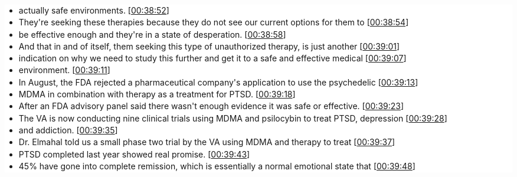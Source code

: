 *  actually safe environments. [[00:38:52](https://www.youtube.com/watch?v=U7v03Ll0p-o&t=2332.76s)]
*  They're seeking these therapies because they do not see our current options for them to [[00:38:54](https://www.youtube.com/watch?v=U7v03Ll0p-o&t=2334.28s)]
*  be effective enough and they're in a state of desperation. [[00:38:58](https://www.youtube.com/watch?v=U7v03Ll0p-o&t=2338.64s)]
*  And that in and of itself, them seeking this type of unauthorized therapy, is just another [[00:39:01](https://www.youtube.com/watch?v=U7v03Ll0p-o&t=2341.76s)]
*  indication on why we need to study this further and get it to a safe and effective medical [[00:39:07](https://www.youtube.com/watch?v=U7v03Ll0p-o&t=2347.48s)]
*  environment. [[00:39:11](https://www.youtube.com/watch?v=U7v03Ll0p-o&t=2351.88s)]
*  In August, the FDA rejected a pharmaceutical company's application to use the psychedelic [[00:39:13](https://www.youtube.com/watch?v=U7v03Ll0p-o&t=2353.12s)]
*  MDMA in combination with therapy as a treatment for PTSD. [[00:39:18](https://www.youtube.com/watch?v=U7v03Ll0p-o&t=2358.56s)]
*  After an FDA advisory panel said there wasn't enough evidence it was safe or effective. [[00:39:23](https://www.youtube.com/watch?v=U7v03Ll0p-o&t=2363.3599999999997s)]
*  The VA is now conducting nine clinical trials using MDMA and psilocybin to treat PTSD, depression [[00:39:28](https://www.youtube.com/watch?v=U7v03Ll0p-o&t=2368.96s)]
*  and addiction. [[00:39:35](https://www.youtube.com/watch?v=U7v03Ll0p-o&t=2375.92s)]
*  Dr. Elmahal told us a small phase two trial by the VA using MDMA and therapy to treat [[00:39:37](https://www.youtube.com/watch?v=U7v03Ll0p-o&t=2377.32s)]
*  PTSD completed last year showed real promise. [[00:39:43](https://www.youtube.com/watch?v=U7v03Ll0p-o&t=2383.64s)]
*  45% have gone into complete remission, which is essentially a normal emotional state that [[00:39:48](https://www.youtube.com/watch?v=U7v03Ll0p-o&t=2388.16s)]
